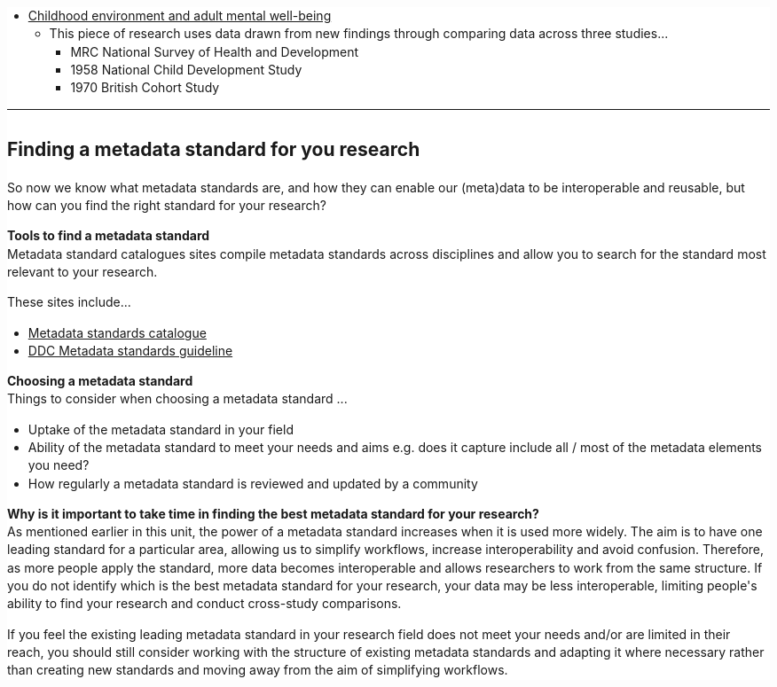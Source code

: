 - [Childhood environment and adult mental well-being](https://learning.closer.ac.uk/researchcasestudies/childhood-environment-and-adult-mental-well-being/)
  - This piece of research uses data drawn from new findings through comparing data across three studies...
    - MRC National Survey of Health and Development
    - 1958 National Child Development Study
    - 1970 British Cohort Study

---

## Finding a metadata standard for you research

So now we know what metadata standards are, and how they can enable our (meta)data to be interoperable and reusable, but how can you find the right standard for your research?

**Tools to find a metadata standard**<br>
Metadata standard catalogues sites compile metadata standards across disciplines and allow you to search for the standard most relevant to your research.

These sites include...
- [Metadata standards catalogue](https://rdamsc.bath.ac.uk/subject-index)
- [DDC Metadata standards guideline](https://www.dcc.ac.uk/guidance/standards/metadata)

**Choosing a metadata standard**<br>
Things to consider when choosing a metadata standard ...<br>
- Uptake of the metadata standard in your field
- Ability of the metadata standard to meet your needs and aims e.g. does it capture include all / most of the metadata elements you need?
- How regularly a metadata standard is reviewed and updated by a community


**Why is it important to take time in finding the best metadata standard for your research?** <br>
As mentioned earlier in this unit, the power of a metadata standard increases when it is used more widely. The aim is to have one leading standard for a particular area, allowing us to simplify workflows, increase interoperability and avoid confusion. Therefore, as more people apply the standard, more data becomes interoperable and allows researchers to work from the same structure. If you do not identify which is the best metadata standard for your research, your data may be less interoperable, limiting people's ability to find your research and conduct cross-study comparisons. 

If you feel the existing leading metadata standard in your research field does not meet your needs and/or are limited in their reach, you should still consider working with the structure of existing metadata standards and adapting it where necessary rather than creating new standards and moving away from the aim of simplifying workflows.

